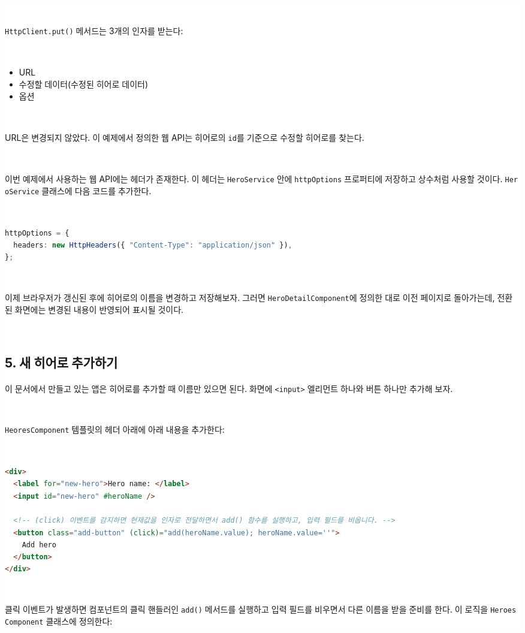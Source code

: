 <br/>

`HttpClient.put()` 메서드는 3개의 인자를 받는다:

<br/>

- URL
- 수정할 데이터(수정된 히어로 데이터)
- 옵션

<br/>

URL은 변경되지 않았다. 이 예제에서 정의한 웹 API는 히어로의 `id`를 기준으로 수정할 히어로를 찾는다.

<br/>

이번 예제에서 사용하는 웹 API에는 헤더가 존재한다. 이 헤더는 `HeroService` 안에 `httpOptions` 프로퍼티에 저장하고 상수처럼 사용할 것이다. `HeroService` 클래스에 다음 코드를 추가한다.

<br/>

```typescript title="src/app/hero.service.ts"
httpOptions = {
  headers: new HttpHeaders({ "Content-Type": "application/json" }),
};
```

<br/>

이제 브라우저가 갱신된 후에 히어로의 이름을 변경하고 저장해보자. 그러면 `HeroDetailComponent`에 정의한 대로 이전 페이지로 돌아가는데, 전환된 화면에는 변경된 내용이 반영되어 표시될 것이다.

<br/>

## 5. 새 히어로 추가하기

이 문서에서 만들고 있는 앱은 히어로를 추가할 때 이름만 있으면 된다. 화면에 `<input>` 엘리먼트 하나와 버튼 하나만 추가해 보자.

<br/>

`HeoresComponent` 템플릿의 헤더 아래에 아래 내용을 추가한다:

<br/>

```html title="src/app/heroes/heroes.component.html (추가하기)"
<div>
  <label for="new-hero">Hero name: </label>
  <input id="new-hero" #heroName />

  <!-- (click) 이벤트를 감지하면 현재값을 인자로 전달하면서 add() 함수를 실행하고, 입력 필드를 비웁니다. -->
  <button class="add-button" (click)="add(heroName.value); heroName.value=''">
    Add hero
  </button>
</div>
```

<br/>

클릭 이벤트가 발생하면 컴포넌트의 클릭 핸들러인 `add()` 메서드를 실행하고 입력 필드를 비우면서 다른 이름을 받을 준비를 한다. 이 로직을 `HeroesComponent` 클래스에 정의한다:
